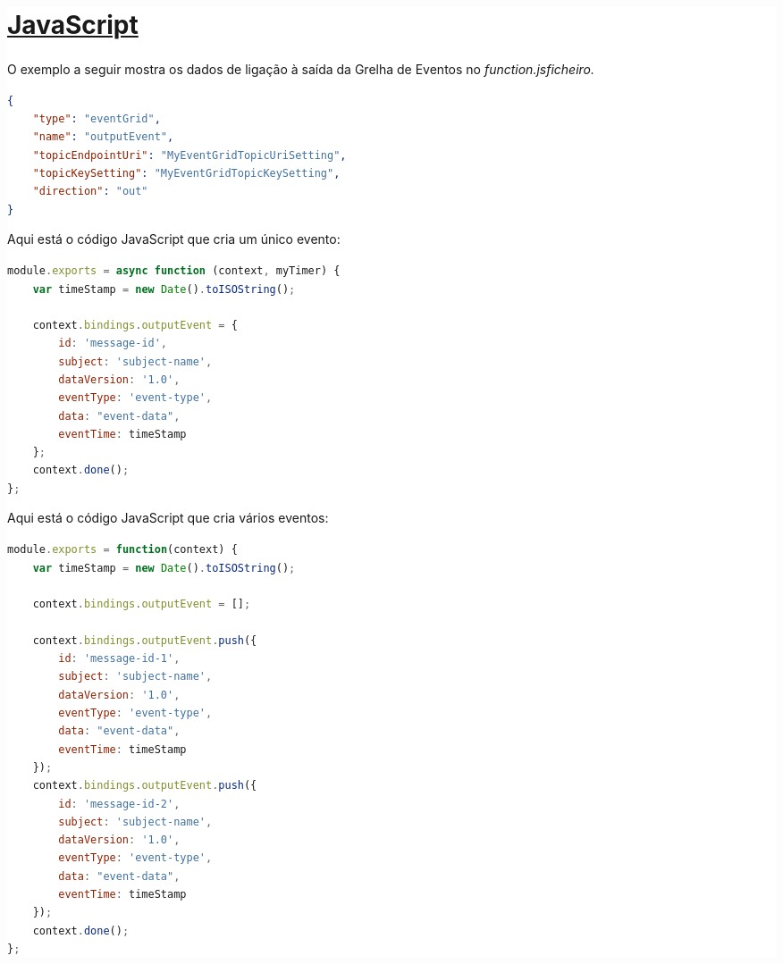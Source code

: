 # <a name="javascript"></a>[JavaScript](#tab/javascript)

O exemplo a seguir mostra os dados de ligação à saída da Grelha de Eventos no *function.jsficheiro.*

```json
{
    "type": "eventGrid",
    "name": "outputEvent",
    "topicEndpointUri": "MyEventGridTopicUriSetting",
    "topicKeySetting": "MyEventGridTopicKeySetting",
    "direction": "out"
}
```

Aqui está o código JavaScript que cria um único evento:

```javascript
module.exports = async function (context, myTimer) {
    var timeStamp = new Date().toISOString();

    context.bindings.outputEvent = {
        id: 'message-id',
        subject: 'subject-name',
        dataVersion: '1.0',
        eventType: 'event-type',
        data: "event-data",
        eventTime: timeStamp
    };
    context.done();
};
```

Aqui está o código JavaScript que cria vários eventos:

```javascript
module.exports = function(context) {
    var timeStamp = new Date().toISOString();

    context.bindings.outputEvent = [];

    context.bindings.outputEvent.push({
        id: 'message-id-1',
        subject: 'subject-name',
        dataVersion: '1.0',
        eventType: 'event-type',
        data: "event-data",
        eventTime: timeStamp
    });
    context.bindings.outputEvent.push({
        id: 'message-id-2',
        subject: 'subject-name',
        dataVersion: '1.0',
        eventType: 'event-type',
        data: "event-data",
        eventTime: timeStamp
    });
    context.done();
};
```
